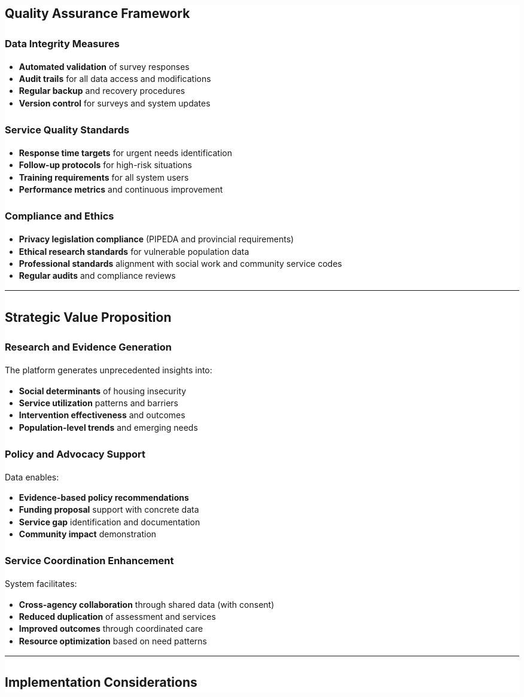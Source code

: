 ## Quality Assurance Framework

### Data Integrity Measures
- **Automated validation** of survey responses
- **Audit trails** for all data access and modifications
- **Regular backup** and recovery procedures
- **Version control** for surveys and system updates

### Service Quality Standards
- **Response time targets** for urgent needs identification
- **Follow-up protocols** for high-risk situations
- **Training requirements** for all system users
- **Performance metrics** and continuous improvement

### Compliance and Ethics
- **Privacy legislation compliance** (PIPEDA and provincial requirements)
- **Ethical research standards** for vulnerable population data
- **Professional standards** alignment with social work and community service codes
- **Regular audits** and compliance reviews

---

## Strategic Value Proposition

### Research and Evidence Generation
The platform generates unprecedented insights into:
- **Social determinants** of housing insecurity
- **Service utilization** patterns and barriers
- **Intervention effectiveness** and outcomes
- **Population-level trends** and emerging needs

### Policy and Advocacy Support
Data enables:
- **Evidence-based policy recommendations**
- **Funding proposal** support with concrete data
- **Service gap** identification and documentation
- **Community impact** demonstration

### Service Coordination Enhancement
System facilitates:
- **Cross-agency collaboration** through shared data (with consent)
- **Reduced duplication** of assessment and services
- **Improved outcomes** through coordinated care
- **Resource optimization** based on need patterns

---

## Implementation Considerations
